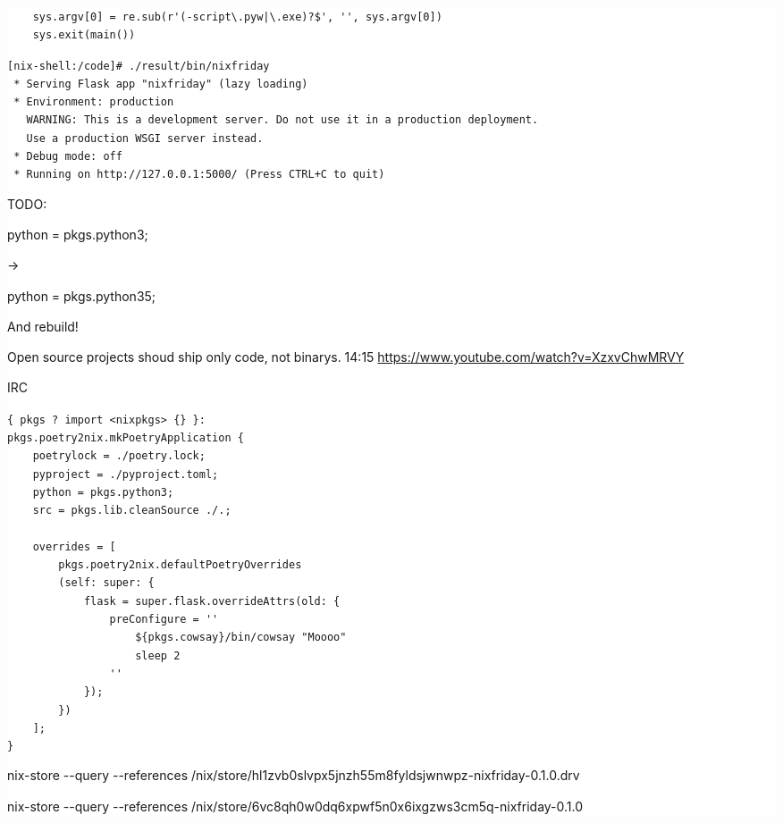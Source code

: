 ```
    sys.argv[0] = re.sub(r'(-script\.pyw|\.exe)?$', '', sys.argv[0])
    sys.exit(main())
```

```
[nix-shell:/code]# ./result/bin/nixfriday 
 * Serving Flask app "nixfriday" (lazy loading)
 * Environment: production
   WARNING: This is a development server. Do not use it in a production deployment.
   Use a production WSGI server instead.
 * Debug mode: off
 * Running on http://127.0.0.1:5000/ (Press CTRL+C to quit)
```

TODO:

python = pkgs.python3;

->

python = pkgs.python35;

And rebuild!


Open source projects shoud ship only code, not binarys.
14:15
https://www.youtube.com/watch?v=XzxvChwMRVY


IRC

```
{ pkgs ? import <nixpkgs> {} }:
pkgs.poetry2nix.mkPoetryApplication {
    poetrylock = ./poetry.lock;
    pyproject = ./pyproject.toml;
    python = pkgs.python3;
    src = pkgs.lib.cleanSource ./.;
    
    overrides = [
        pkgs.poetry2nix.defaultPoetryOverrides
        (self: super: {
            flask = super.flask.overrideAttrs(old: {
                preConfigure = ''
                    ${pkgs.cowsay}/bin/cowsay "Moooo"
                    sleep 2
                ''
            });
        })
    ];
}
```



nix-store --query --references /nix/store/hl1zvb0slvpx5jnzh55m8fyldsjwnwpz-nixfriday-0.1.0.drv

nix-store --query --references /nix/store/6vc8qh0w0dq6xpwf5n0x6ixgzws3cm5q-nixfriday-0.1.0
